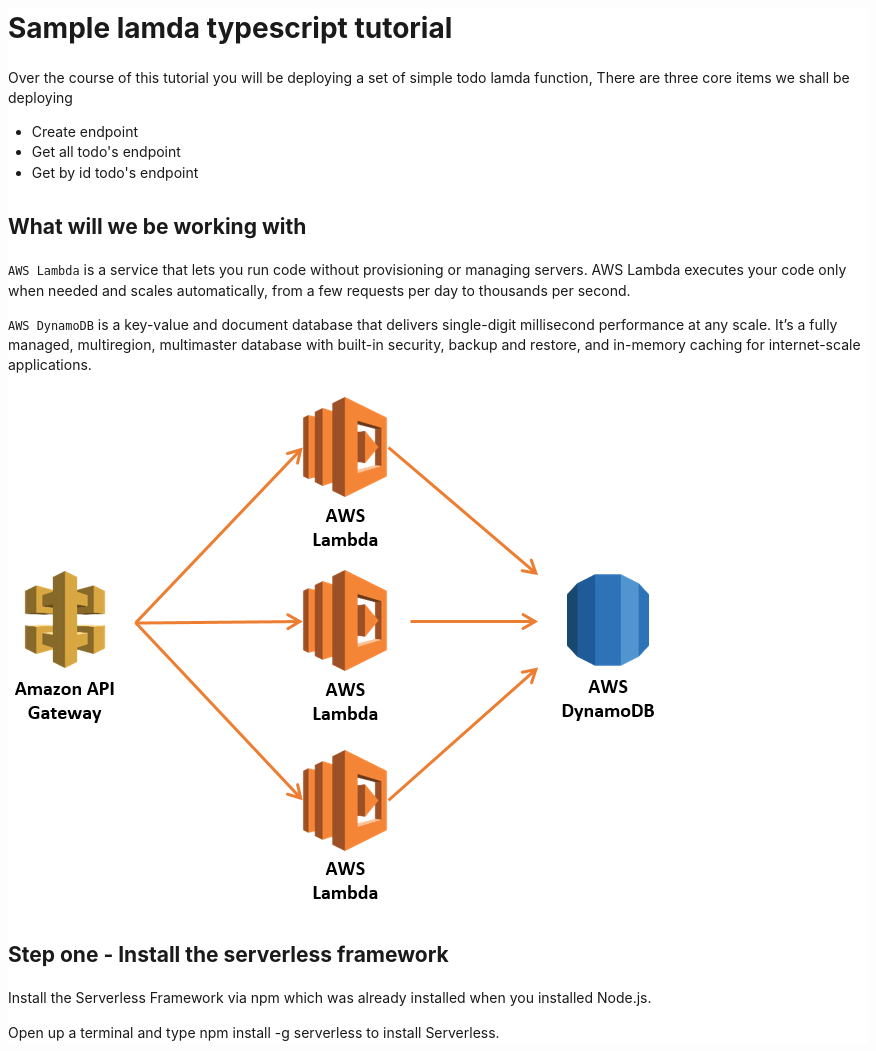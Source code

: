 # Sample lamda typescript tutorial 

Over the course of this tutorial you will be deploying a set of simple todo lamda function, There are three core items we shall be deploying
- Create endpoint
- Get all todo's endpoint
- Get by id todo's endpoint

## What will we be working with 

`AWS Lambda` is a service that lets you run code without provisioning or managing servers. AWS Lambda executes your code only when needed and scales automatically, from a few requests per day to thousands per second. 

`AWS DynamoDB` is a key-value and document database that delivers single-digit millisecond performance at any scale. It’s a fully managed, multiregion, multimaster database with built-in security, backup and restore, and in-memory caching for internet-scale applications.

![alt text](./docs/arch.png "Lamda and DynamoDB")

## Step one - Install the serverless framework 

Install the Serverless Framework via npm which was already installed when you installed Node.js.

Open up a terminal and type npm install -g serverless to install Serverless.
